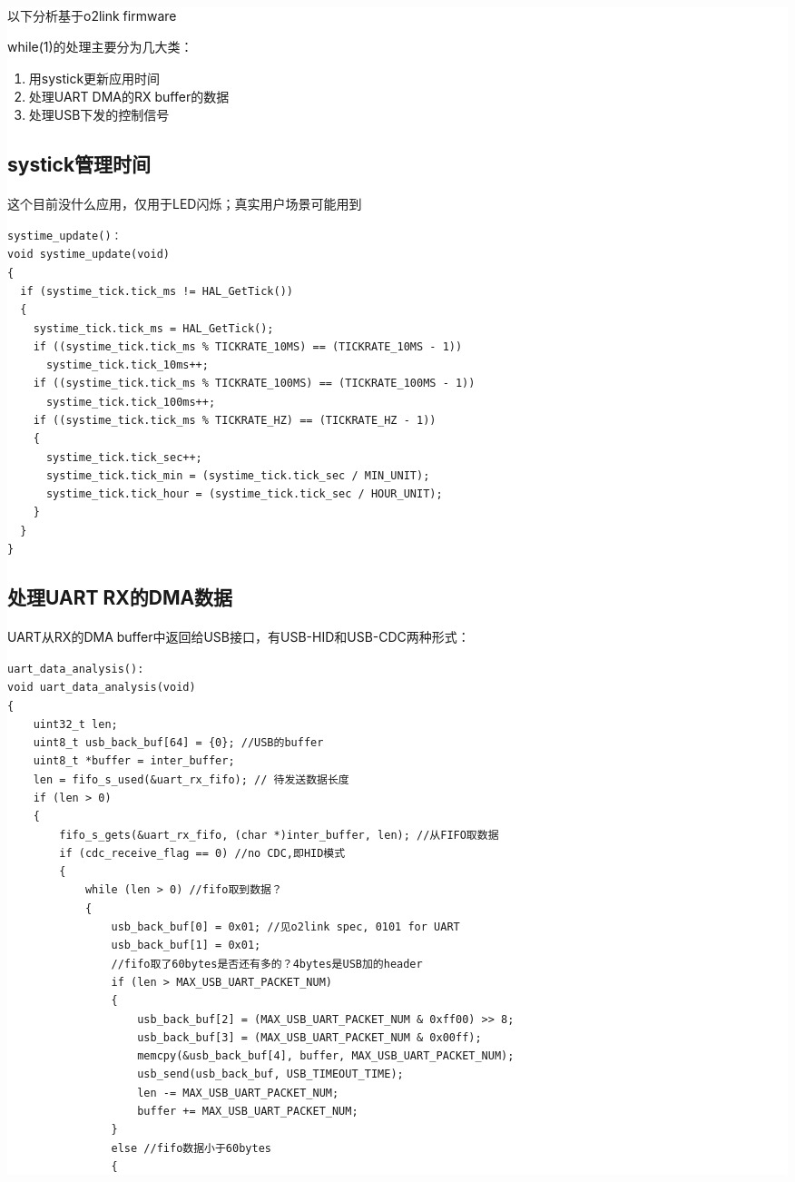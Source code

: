 以下分析基于o2link firmware

while(1)的处理主要分为几大类：

1. 用systick更新应用时间
2. 处理UART DMA的RX buffer的数据
3. 处理USB下发的控制信号

## systick管理时间

这个目前没什么应用，仅用于LED闪烁；真实用户场景可能用到

```
systime_update()：
void systime_update(void)
{
  if (systime_tick.tick_ms != HAL_GetTick())
  {
    systime_tick.tick_ms = HAL_GetTick();
    if ((systime_tick.tick_ms % TICKRATE_10MS) == (TICKRATE_10MS - 1))
      systime_tick.tick_10ms++;
    if ((systime_tick.tick_ms % TICKRATE_100MS) == (TICKRATE_100MS - 1))
      systime_tick.tick_100ms++;
    if ((systime_tick.tick_ms % TICKRATE_HZ) == (TICKRATE_HZ - 1))
    {
      systime_tick.tick_sec++;
      systime_tick.tick_min = (systime_tick.tick_sec / MIN_UNIT);
      systime_tick.tick_hour = (systime_tick.tick_sec / HOUR_UNIT);
    }
  }
}
```

## 处理UART RX的DMA数据

UART从RX的DMA buffer中返回给USB接口，有USB-HID和USB-CDC两种形式：

```
uart_data_analysis():
void uart_data_analysis(void)
{
	uint32_t len;
	uint8_t usb_back_buf[64] = {0}; //USB的buffer
	uint8_t *buffer = inter_buffer;
	len = fifo_s_used(&uart_rx_fifo); // 待发送数据长度
	if (len > 0)
	{
		fifo_s_gets(&uart_rx_fifo, (char *)inter_buffer, len); //从FIFO取数据
		if (cdc_receive_flag == 0) //no CDC,即HID模式
		{
			while (len > 0) //fifo取到数据？
			{
				usb_back_buf[0] = 0x01; //见o2link spec, 0101 for UART
				usb_back_buf[1] = 0x01;
				//fifo取了60bytes是否还有多的？4bytes是USB加的header
				if (len > MAX_USB_UART_PACKET_NUM)
				{
					usb_back_buf[2] = (MAX_USB_UART_PACKET_NUM & 0xff00) >> 8;
					usb_back_buf[3] = (MAX_USB_UART_PACKET_NUM & 0x00ff);
					memcpy(&usb_back_buf[4], buffer, MAX_USB_UART_PACKET_NUM);
					usb_send(usb_back_buf, USB_TIMEOUT_TIME);
					len -= MAX_USB_UART_PACKET_NUM;
					buffer += MAX_USB_UART_PACKET_NUM;
				}
				else //fifo数据小于60bytes
				{
```